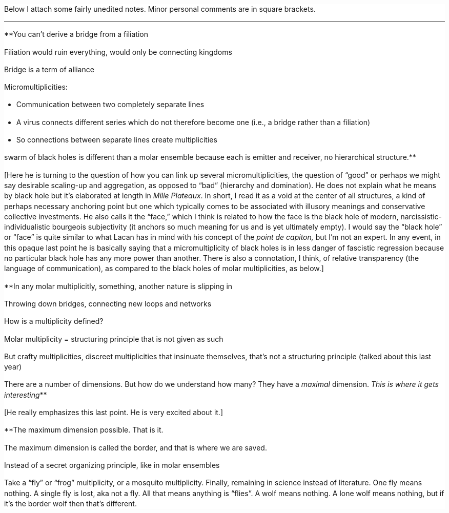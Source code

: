 Below I attach some fairly unedited notes. Minor personal comments are in square brackets.

---------

**You can’t derive a bridge from a filiation

Filiation would ruin everything, would only be connecting kingdoms

Bridge is a term of alliance

Micromultiplicities:

- Communication between two completely separate lines

- A virus connects different series which do not therefore become one (i.e., a bridge rather than a filiation)

- So connections between separate lines create multiplicities

swarm of black holes is different than a molar ensemble because each is emitter and receiver, no hierarchical structure.**

\[Here he is turning to the question of how you can link up several micromultiplicities, the question of “good” or perhaps we might say desirable scaling-up and aggregation, as opposed to “bad” (hierarchy and domination). He does not explain what he means by black hole but it’s elaborated at length in *Mille Plateaux*. In short, I read it as a void at the center of all structures, a kind of perhaps necessary anchoring point but one which typically comes to be associated with illusory meanings and conservative collective investments. He also calls it the “face,” which I think is related to how the face is the black hole of modern, narcissistic-individualistic bourgeois subjectivity (it anchors so much meaning for us and is yet ultimately empty). I would say the “black hole” or “face” is quite similar to what Lacan has in mind with his concept of the *point de capiton,* but I’m not an expert. In any event, in this opaque last point he is basically saying that a micromultiplicity of black holes is in less danger of fascistic regression because no particular black hole has any more power than another. There is also a connotation, I think, of relative transparency (the language of communication), as compared to the black holes of molar multiplicities, as below.\]

**In any molar multiplicitly, something, another nature is slipping in

Throwing down bridges, connecting new loops and networks

How is a multiplicity defined?

Molar multiplicity = structuring principle that is not given as such

But crafty multiplicities, discreet multiplicities that insinuate themselves, that’s not a structuring principle (talked about this last year)

There are a number of dimensions. But how do we understand how many? They have a *maximal* dimension. *This is where it gets interesting***

\[He really emphasizes this last point. He is very excited about it.\]

**The maximum dimension possible. That is it.

The maximum dimension is called the border, and that is where we are saved.

Instead of a secret organizing principle, like in molar ensembles

Take a “fly” or “frog” multiplicity, or a mosquito multiplicity. Finally, remaining in science instead of literature. One fly means nothing. A single fly is lost, aka not a fly. All that means anything is “flies”. A wolf means nothing. A lone wolf means nothing, but if it’s the border wolf then that’s different.
